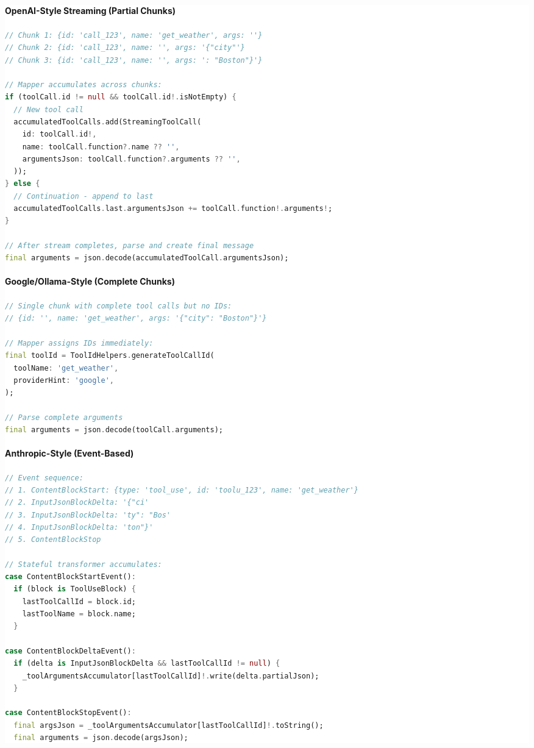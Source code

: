 #### OpenAI-Style Streaming (Partial Chunks)
```dart
// Chunk 1: {id: 'call_123', name: 'get_weather', args: ''}
// Chunk 2: {id: 'call_123', name: '', args: '{"city"'}  
// Chunk 3: {id: 'call_123', name: '', args: ': "Boston"}'}

// Mapper accumulates across chunks:
if (toolCall.id != null && toolCall.id!.isNotEmpty) {
  // New tool call
  accumulatedToolCalls.add(StreamingToolCall(
    id: toolCall.id!,
    name: toolCall.function?.name ?? '',
    argumentsJson: toolCall.function?.arguments ?? '',
  ));
} else {
  // Continuation - append to last
  accumulatedToolCalls.last.argumentsJson += toolCall.function!.arguments!;
}

// After stream completes, parse and create final message
final arguments = json.decode(accumulatedToolCall.argumentsJson);
```

#### Google/Ollama-Style (Complete Chunks)
```dart
// Single chunk with complete tool calls but no IDs:
// {id: '', name: 'get_weather', args: '{"city": "Boston"}'}

// Mapper assigns IDs immediately:
final toolId = ToolIdHelpers.generateToolCallId(
  toolName: 'get_weather',
  providerHint: 'google',
);

// Parse complete arguments
final arguments = json.decode(toolCall.arguments);
```

#### Anthropic-Style (Event-Based)
```dart
// Event sequence:
// 1. ContentBlockStart: {type: 'tool_use', id: 'toolu_123', name: 'get_weather'}
// 2. InputJsonBlockDelta: '{"ci'
// 3. InputJsonBlockDelta: 'ty": "Bos'
// 4. InputJsonBlockDelta: 'ton"}'
// 5. ContentBlockStop

// Stateful transformer accumulates:
case ContentBlockStartEvent():
  if (block is ToolUseBlock) {
    lastToolCallId = block.id;
    lastToolName = block.name;
  }

case ContentBlockDeltaEvent():
  if (delta is InputJsonBlockDelta && lastToolCallId != null) {
    _toolArgumentsAccumulator[lastToolCallId]!.write(delta.partialJson);
  }

case ContentBlockStopEvent():
  final argsJson = _toolArgumentsAccumulator[lastToolCallId]!.toString();
  final arguments = json.decode(argsJson);
```
